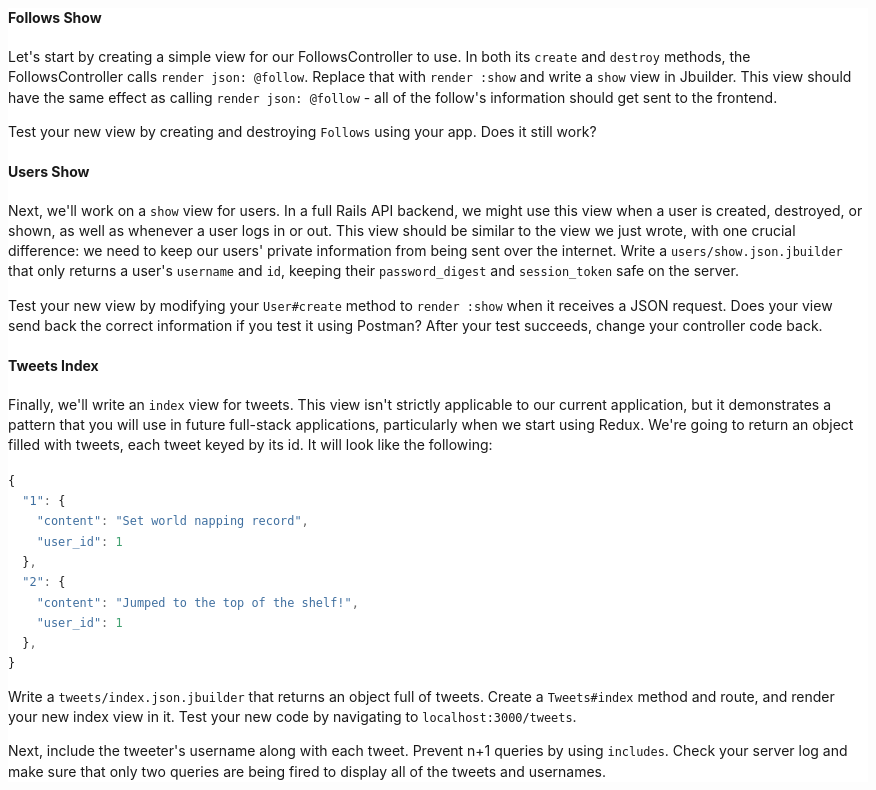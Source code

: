 #### Follows Show

Let's start by creating a simple view for
our FollowsController to use. In both its `create` and `destroy` methods, the
FollowsController calls `render json: @follow`. Replace that with `render :show`
and write a `show` view in Jbuilder. This view should have the same effect as
calling `render json: @follow` - all of the follow's information should get sent
to the frontend.

Test your new view by creating and destroying `Follows` using your app. Does it
still work?

#### Users Show

Next, we'll work on a `show` view for users. In a full Rails API backend, we
might use this view when a user is created, destroyed, or shown, as well as
whenever a user logs in or out. This view should be similar to the view we just
wrote, with one crucial difference: we need to keep our users' private
information from being sent over the internet. Write a
`users/show.json.jbuilder` that only returns a user's `username` and `id`,
keeping their `password_digest` and `session_token` safe on the server.

Test your new view by modifying your `User#create` method to `render :show` when
it receives a JSON request. Does your view send back the correct information if
you test it using Postman? After your test succeeds, change your controller code
back.

#### Tweets Index

Finally, we'll write an `index` view for tweets. This view isn't strictly
applicable to our current application, but it demonstrates a pattern that you
will use in future full-stack applications, particularly when we start using
Redux. We're going to return an object filled with tweets, each tweet keyed by
its id. It will look like the following:

```js
{
  "1": {
    "content": "Set world napping record",
    "user_id": 1
  },
  "2": {
    "content": "Jumped to the top of the shelf!",
    "user_id": 1
  },
}
```

Write a `tweets/index.json.jbuilder` that returns an object full of tweets.
Create a `Tweets#index` method and route, and render your new index view in it.
Test your new code by navigating to `localhost:3000/tweets`.

Next, include the tweeter's username along with each tweet. Prevent n+1 queries
by using `includes`. Check your server log and make sure that only two queries
are being fired to display all of the tweets and usernames.
